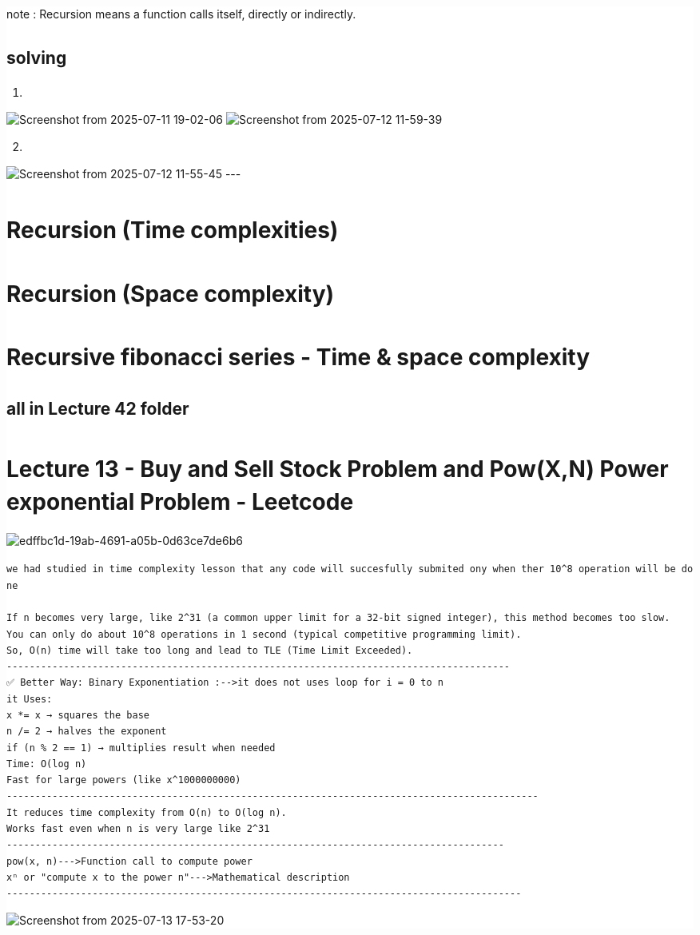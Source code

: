 note : Recursion means a function calls itself, directly or indirectly.

## solving 
1)
<img width="1920" height="1080" alt="Screenshot from 2025-07-11 19-02-06" src="https://github.com/user-attachments/assets/6effc5be-eac6-4898-aff1-aee0fce4abde" />
<img width="1920" height="1080" alt="Screenshot from 2025-07-12 11-59-39" src="https://github.com/user-attachments/assets/a1943c99-f8c3-4ad2-b656-275f2b7ea256" />

2)
<img width="1920" height="1080" alt="Screenshot from 2025-07-12 11-55-45" src="https://github.com/user-attachments/assets/f3405ee2-6162-4d69-985a-fd0afe5e5c3d" />
---

# Recursion (Time complexities)

# Recursion (Space complexity)

# Recursive fibonacci series - Time & space complexity

all in Lecture 42 folder
---


# Lecture 13 - Buy and Sell Stock Problem and Pow(X,N) Power exponential Problem - Leetcode 

<img width="1920" height="1080" alt="edffbc1d-19ab-4691-a05b-0d63ce7de6b6" src="https://github.com/user-attachments/assets/c34073f2-1b9e-456f-a264-dd1645663c0c" />

```
we had studied in time complexity lesson that any code will succesfully submited ony when ther 10^8 operation will be done 

If n becomes very large, like 2^31 (a common upper limit for a 32-bit signed integer), this method becomes too slow.
You can only do about 10^8 operations in 1 second (typical competitive programming limit).
So, O(n) time will take too long and lead to TLE (Time Limit Exceeded).
----------------------------------------------------------------------------------------
✅ Better Way: Binary Exponentiation :-->it does not uses loop for i = 0 to n
it Uses:
x *= x → squares the base
n /= 2 → halves the exponent
if (n % 2 == 1) → multiplies result when needed
Time: O(log n)
Fast for large powers (like x^1000000000)
---------------------------------------------------------------------------------------------
It reduces time complexity from O(n) to O(log n).
Works fast even when n is very large like 2^31
---------------------------------------------------------------------------------------
pow(x, n)--->Function call to compute power
xⁿ or "compute x to the power n"--->Mathematical description
------------------------------------------------------------------------------------------

```
<img width="1920" height="1080" alt="Screenshot from 2025-07-13 17-53-20" src="https://github.com/user-attachments/assets/57c02653-e5c2-4c0b-a3ef-c8eefdcdd36a" />
